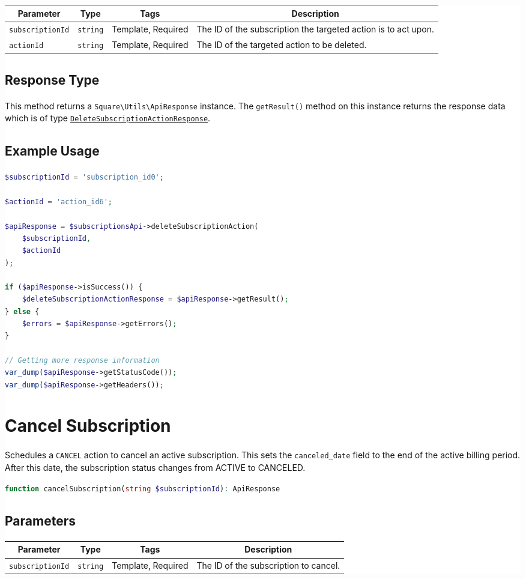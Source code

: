 | Parameter | Type | Tags | Description |
|  --- | --- | --- | --- |
| `subscriptionId` | `string` | Template, Required | The ID of the subscription the targeted action is to act upon. |
| `actionId` | `string` | Template, Required | The ID of the targeted action to be deleted. |

## Response Type

This method returns a `Square\Utils\ApiResponse` instance. The `getResult()` method on this instance returns the response data which is of type [`DeleteSubscriptionActionResponse`](../../doc/models/delete-subscription-action-response.md).

## Example Usage

```php
$subscriptionId = 'subscription_id0';

$actionId = 'action_id6';

$apiResponse = $subscriptionsApi->deleteSubscriptionAction(
    $subscriptionId,
    $actionId
);

if ($apiResponse->isSuccess()) {
    $deleteSubscriptionActionResponse = $apiResponse->getResult();
} else {
    $errors = $apiResponse->getErrors();
}

// Getting more response information
var_dump($apiResponse->getStatusCode());
var_dump($apiResponse->getHeaders());
```


# Cancel Subscription

Schedules a `CANCEL` action to cancel an active subscription. This
sets the `canceled_date` field to the end of the active billing period. After this date,
the subscription status changes from ACTIVE to CANCELED.

```php
function cancelSubscription(string $subscriptionId): ApiResponse
```

## Parameters

| Parameter | Type | Tags | Description |
|  --- | --- | --- | --- |
| `subscriptionId` | `string` | Template, Required | The ID of the subscription to cancel. |
